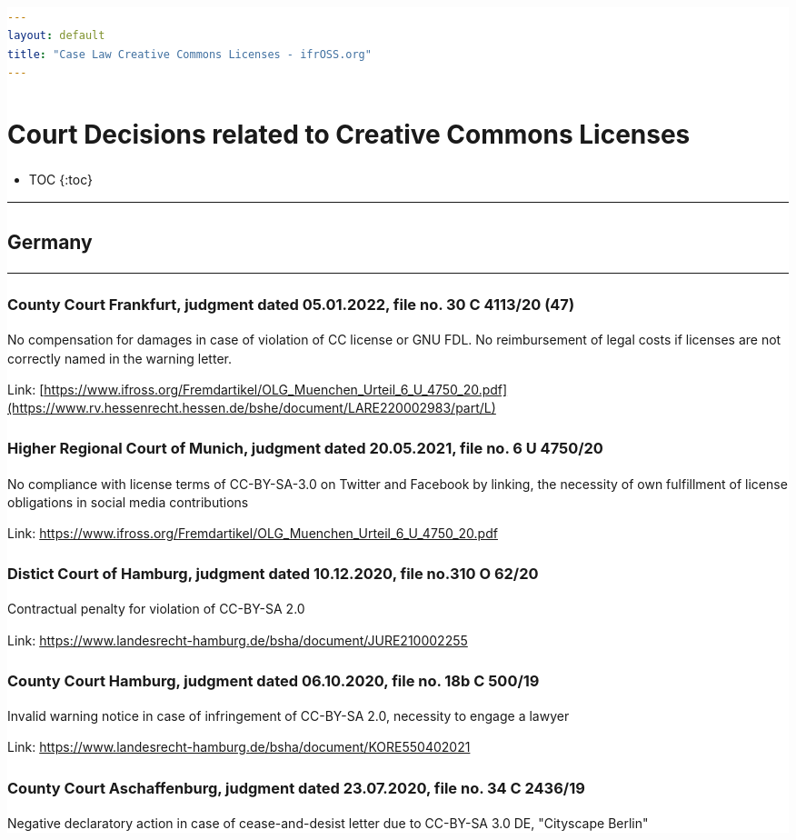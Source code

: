 ```yaml
---
layout: default
title: "Case Law Creative Commons Licenses - ifrOSS.org"
---
```


<h1>Court Decisions related to Creative Commons Licenses</h1>

* TOC
{:toc}

___
## Germany
___

### County Court Frankfurt, judgment dated 05.01.2022, file no. 30 C 4113/20 (47)

No compensation for damages in case of violation of CC license or GNU FDL. No reimbursement of legal costs if licenses are not correctly named in the warning letter.

Link: [https://www.ifross.org/Fremdartikel/OLG_Muenchen_Urteil_6_U_4750_20.pdf](https://www.rv.hessenrecht.hessen.de/bshe/document/LARE220002983/part/L)


### Higher Regional Court of Munich, judgment dated 20.05.2021, file no. 6 U 4750/20

No compliance with license terms of CC-BY-SA-3.0 on Twitter and Facebook by linking, the necessity of own fulfillment of license obligations in social media contributions

Link: https://www.ifross.org/Fremdartikel/OLG_Muenchen_Urteil_6_U_4750_20.pdf


### Distict Court of Hamburg, judgment dated 10.12.2020, file no.310 O 62/20

Contractual penalty for violation of CC-BY-SA 2.0

Link: https://www.landesrecht-hamburg.de/bsha/document/JURE210002255


### County Court Hamburg, judgment dated 06.10.2020, file no. 18b C 500/19

Invalid warning notice in case of infringement of CC-BY-SA 2.0, necessity to engage a lawyer

Link: https://www.landesrecht-hamburg.de/bsha/document/KORE550402021


### County Court Aschaffenburg, judgment dated 23.07.2020, file no. 34 C 2436/19

Negative declaratory action in case of cease-and-desist letter due to CC-BY-SA 3.0 DE, "Cityscape Berlin"
